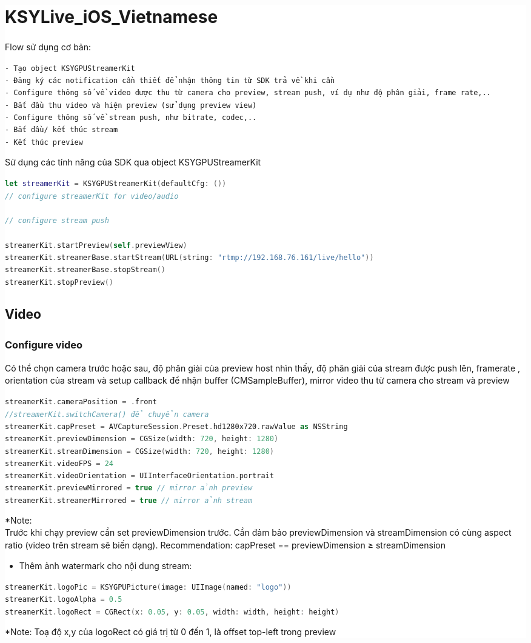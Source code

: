 
# KSYLive_iOS_Vietnamese

Flow sử dụng cơ bản:


    - Tạo object KSYGPUStreamerKit
    - Đăng ký các notification cần thiết để nhận thông tin từ SDK trả về khi cần
    - Configure thông số về video được thu từ camera cho preview, stream push, ví dụ như độ phân giải, frame rate,..
    - Bắt đầu thu video và hiện preview (sử dụng preview view)
    - Configure thông số về stream push, như bitrate, codec,..
    - Bắt đầu/ kết thúc stream
    - Kết thúc preview


Sử dụng các tính năng của SDK qua object KSYGPUStreamerKit
```swift
let streamerKit = KSYGPUStreamerKit(defaultCfg: ())
// configure streamerKit for video/audio

// configure stream push

streamerKit.startPreview(self.previewView)
streamerKit.streamerBase.startStream(URL(string: "rtmp://192.168.76.161/live/hello"))
streamerKit.streamerBase.stopStream()
streamerKit.stopPreview()
```
## Video
### Configure video
Có thể chọn camera trước hoặc sau, độ phân giải của preview host nhìn thấy, độ phân giải của stream được push lên, framerate , orientation của stream và setup callback để nhận buffer  (CMSampleBuffer), mirror video thu từ camera cho stream và preview
```swift
streamerKit.cameraPosition = .front
//streamerKit.switchCamera() để chuyển camera
streamerKit.capPreset = AVCaptureSession.Preset.hd1280x720.rawValue as NSString
streamerKit.previewDimension = CGSize(width: 720, height: 1280)
streamerKit.streamDimension = CGSize(width: 720, height: 1280)
streamerKit.videoFPS = 24
streamerKit.videoOrientation = UIInterfaceOrientation.portrait
streamerKit.previewMirrored = true // mirror ảnh preview
streamerKit.streamerMirrored = true // mirror ảnh stream
```
*Note:  
Trước khi chạy preview cần set previewDimension trước.
Cần đảm bảo  previewDimension và streamDimension có cùng aspect ratio (video trên stream sẽ biến dạng).
Recommendation: capPreset == previewDimension ≥ streamDimension

* Thêm ảnh watermark cho nội dung stream:
```swift
streamerKit.logoPic = KSYGPUPicture(image: UIImage(named: "logo"))
streamerKit.logoAlpha = 0.5
streamerKit.logoRect = CGRect(x: 0.05, y: 0.05, width: width, height: height)
```
*Note:
Toạ độ x,y của logoRect có giá trị từ 0 đến 1, là offset top-left trong preview
